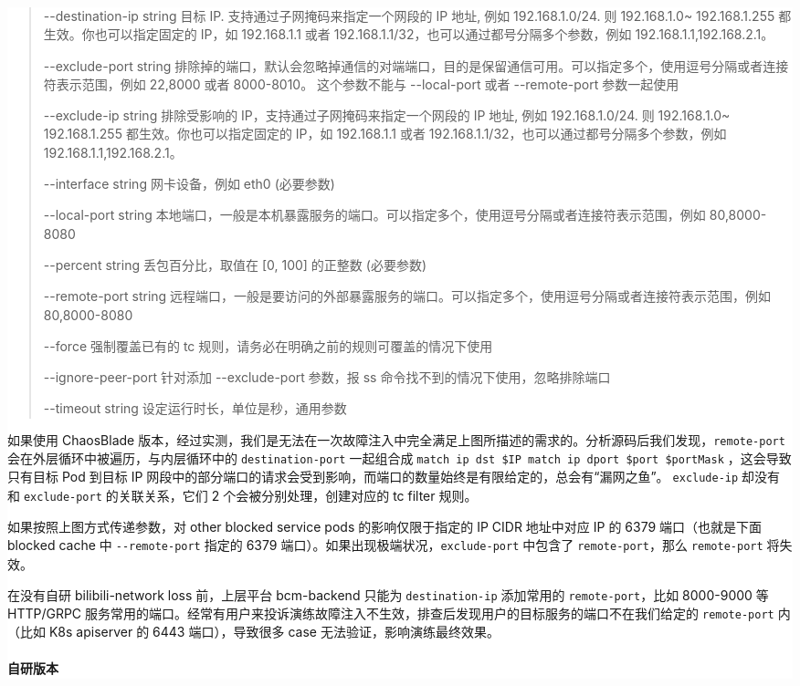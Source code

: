 > --destination-ip string 目标 IP. 支持通过子网掩码来指定一个网段的 IP 地址, 例如 192.168.1.0/24. 则 192.168.1.0~
> 192.168.1.255 都生效。你也可以指定固定的 IP，如 192.168.1.1 或者 192.168.1.1/32，也可以通过都号分隔多个参数，例如
> 192.168.1.1,192.168.2.1。
>
> --exclude-port string 排除掉的端口，默认会忽略掉通信的对端端口，目的是保留通信可用。可以指定多个，使用逗号分隔或者连接符表示范围，例如
> 22,8000 或者 8000-8010。 这个参数不能与 --local-port 或者 --remote-port 参数一起使用
>
> --exclude-ip string 排除受影响的 IP，支持通过子网掩码来指定一个网段的 IP 地址, 例如 192.168.1.0/24. 则 192.168.1.0~
> 192.168.1.255 都生效。你也可以指定固定的 IP，如 192.168.1.1 或者 192.168.1.1/32，也可以通过都号分隔多个参数，例如
> 192.168.1.1,192.168.2.1。
>
> --interface string 网卡设备，例如 eth0 (必要参数)
>
> --local-port string 本地端口，一般是本机暴露服务的端口。可以指定多个，使用逗号分隔或者连接符表示范围，例如 80,8000-8080
>
> --percent string 丢包百分比，取值在 [0, 100] 的正整数 (必要参数)
>
> --remote-port string 远程端口，一般是要访问的外部暴露服务的端口。可以指定多个，使用逗号分隔或者连接符表示范围，例如
> 80,8000-8080
>
> --force 强制覆盖已有的 tc 规则，请务必在明确之前的规则可覆盖的情况下使用
>
> --ignore-peer-port 针对添加 --exclude-port 参数，报 ss 命令找不到的情况下使用，忽略排除端口
>
> --timeout string 设定运行时长，单位是秒，通用参数

如果使用 ChaosBlade 版本，经过实测，我们是无法在一次故障注入中完全满足上图所描述的需求的。分析源码后我们发现，`remote-port`
会在外层循环中被遍历，与内层循环中的 `destination-port` 一起组合成 `match ip dst $IP match ip dport $port $portMask`
，这会导致只有目标 Pod 到目标 IP 网段中的部分端口的请求会受到影响，而端口的数量始终是有限给定的，总会有“漏网之鱼”。
`exclude-ip` 却没有和 `exclude-port` 的关联关系，它们 2 个会被分别处理，创建对应的 tc filter 规则。

如果按照上图方式传递参数，对 other blocked service pods 的影响仅限于指定的 IP CIDR 地址中对应 IP 的 6379 端口（也就是下面
blocked cache 中 `--remote-port` 指定的 6379 端口）。如果出现极端状况，`exclude-port` 中包含了 `remote-port`，那么
`remote-port` 将失效。

在没有自研 bilibili-network loss 前，上层平台 bcm-backend 只能为 `destination-ip` 添加常用的 `remote-port`，比如 8000-9000
等
HTTP/GRPC 服务常用的端口。经常有用户来投诉演练故障注入不生效，排查后发现用户的目标服务的端口不在我们给定的 `remote-port`
内（比如 K8s apiserver 的 6443 端口），导致很多 case 无法验证，影响演练最终效果。

#### 自研版本
